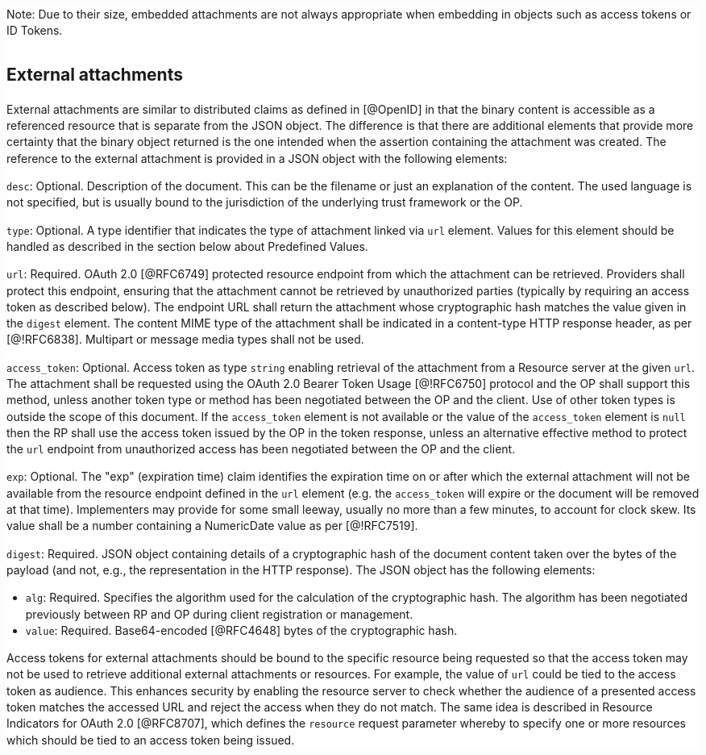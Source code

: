 Note: Due to their size, embedded attachments are not always appropriate when embedding in objects such as access tokens or ID Tokens.

## External attachments

External attachments are similar to distributed claims as defined in [@OpenID] in that the binary content is accessible as a referenced resource that is separate from the JSON object. The difference is that there are additional elements that provide more certainty that the binary object returned is the one intended when the assertion containing the attachment was created. The reference to the external attachment is provided in a JSON object with the following elements:

`desc`: Optional. Description of the document. This can be the filename or just an explanation of the content. The used language is not specified, but is usually bound to the jurisdiction of the underlying trust framework or the OP.

`type`: Optional. A type identifier that indicates the type of attachment linked via `url` element.  Values for this element should be handled as described in the section below about Predefined Values.

`url`: Required. OAuth 2.0 [@RFC6749] protected resource endpoint from which the attachment can be retrieved. Providers shall protect this endpoint, ensuring that the attachment cannot be retrieved by unauthorized parties (typically by requiring an access token as described below). The endpoint URL shall return the attachment whose cryptographic hash matches the value given in the `digest` element. The content MIME type of the attachment shall be indicated in a content-type HTTP response header, as per [@!RFC6838]. Multipart or message media types shall not be used.

`access_token`: Optional. Access token as type `string` enabling retrieval of the attachment from a Resource server at the given `url`. The attachment shall be requested using the OAuth 2.0 Bearer Token Usage [@!RFC6750] protocol and the OP shall support this method, unless another token type or method has been negotiated between the OP and the client. Use of other token types is outside the scope of this document. If the `access_token` element is not available or the value of the `access_token` element is `null` then the RP shall use the access token issued by the OP in the token response, unless an alternative effective method to protect the `url` endpoint from unauthorized access has been negotiated between the OP and the client.

`exp`: Optional. The "exp" (expiration time) claim identifies the expiration time on or after which the external attachment will not be available from the resource endpoint defined in the `url` element (e.g. the `access_token` will expire or the document will be removed at that time). Implementers may provide for some small leeway, usually no more than a few minutes, to account for clock skew.  Its value shall be a number containing a NumericDate value as per [@!RFC7519].

`digest`: Required. JSON object containing details of a cryptographic hash of the document content taken over the bytes of the payload (and not, e.g., the representation in the HTTP response). The JSON object has the following elements:

* `alg`: Required. Specifies the algorithm used for the calculation of the cryptographic hash. The algorithm has been negotiated previously between RP and OP during client registration or management.
* `value`: Required. Base64-encoded [@RFC4648] bytes of the cryptographic hash.

Access tokens for external attachments should be bound to the specific resource being requested so that the access token may not be used to retrieve additional external attachments or resources. For example, the value of `url` could be tied to the access token as audience. This enhances security by enabling the resource server to check whether the audience of a presented access token matches the accessed URL and reject the access when they do not match. The same idea is described in Resource Indicators for OAuth 2.0 [@RFC8707], which defines the `resource` request parameter whereby to specify one or more resources which should be tied to an access token being issued.
